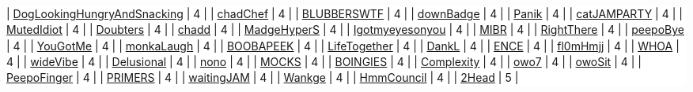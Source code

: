 | [DogLookingHungryAndSnacking](https://7tv.app/emotes/01FSP1SKBG0000JPZ36BHMFSQ7)                                                                          | 4     |
| [chadChef](https://7tv.app/emotes/01FT5393CR0001M6SADSSJADW5)                                                                                             | 4     |
| [BLUBBERSWTF](https://7tv.app/emotes/01FT22WS500001M6SADSSJ9XSH)                                                                                          | 4     |
| [downBadge](https://7tv.app/emotes/01F90TCXCG00030TA5GZWZBPNG)                                                                                            | 4     |
| [Panik](https://7tv.app/emotes/01FSNK1FY00000JPZ36BHMFQVJ)                                                                                                | 4     |
| [catJAMPARTY](https://7tv.app/emotes/01GCRWGH800001JG7Q2FV7TZV0)                                                                                          | 4     |
| [MutedIdiot](https://7tv.app/emotes/01FR22GR1G000C9WD6RQDF20W3)                                                                                           | 4     |
| [Doubters](https://7tv.app/emotes/01FNYAVKF8000EJT2EVEY3G09R)                                                                                             | 4     |
| [chadd](https://7tv.app/emotes/01GEQ135V0000DRQ70BR2M91G7)                                                                                                | 4     |
| [MadgeHyperS](https://7tv.app/emotes/01F7S6T6HR00058KFWEE80J9CH)                                                                                          | 4     |
| [Igotmyeyesonyou](https://7tv.app/emotes/01G6PQWTG0000AZHM5CT7YKDQE)                                                                                      | 4     |
| [MIBR](https://7tv.app/emotes/01G0D2RCTG0006W1K5VGCN0N1X)                                                                                                 | 4     |
| [RightThere](https://7tv.app/emotes/01FS81K9880001YZM9EZBKBXMN)                                                                                           | 4     |
| [peepoBye](https://7tv.app/emotes/01F6Q09DJR00015Y8FNQBDEPQK)                                                                                             | 4     |
| [YouGotMe](https://7tv.app/emotes/01GWRQE1V8000B39C6M3T9KH7X)                                                                                             | 4     |
| [monkaLaugh](https://7tv.app/emotes/01F6M8NKX00002B6P5MWZ2QZSX)                                                                                           | 4     |
| [BOOBAPEEK](https://7tv.app/emotes/01H0NBFCQG0006K2DSP3A6MV15)                                                                                            | 4     |
| [LifeTogether](https://7tv.app/emotes/01G1T2B2KR0007Y9HPT97ST9B2)                                                                                         | 4     |
| [DankL](https://7tv.app/emotes/01FDDAJX300009BAVCDG72Z3BE)                                                                                                | 4     |
| [ENCE](https://7tv.app/emotes/01G0F7N4JR00043M941BCYAD2H)                                                                                                 | 4     |
| [fl0mHmjj](https://7tv.app/emotes/01HJ98YAB8000CK7TQCDHZ1ZGK)                                                                                             | 4     |
| [WHOA](https://7tv.app/emotes/01FD6CKKDR000FCJB5GB3X72B8)                                                                                                 | 4     |
| [wideVibe](https://7tv.app/emotes/01G60NMKF00008JMMMWZ5BDC0J)                                                                                             | 4     |
| [Delusional](https://7tv.app/emotes/01H1M30Z100005DBYT6M85RC4X)                                                                                           | 4     |
| [nono](https://7tv.app/emotes/01HBBYCBC8000BY5AAK49PRDNV)                                                                                                 | 4     |
| [MOCKS](https://7tv.app/emotes/01F6W61A68000B9JE0KMM9TMX6)                                                                                                | 4     |
| [BOINGIES](https://7tv.app/emotes/01G9J47TT8000599X7KVNEC3R3)                                                                                             | 4     |
| [Complexity](https://7tv.app/emotes/01G0D10XE0000C5FHDE5QRHDBX)                                                                                           | 4     |
| [owo7](https://7tv.app/emotes/01H6RWEAGR0001KH1WQA5ZXHPF)                                                                                                 | 4     |
| [owoSit](https://7tv.app/emotes/01H6PTZS48000AR8QFMGPBP3V1)                                                                                               | 4     |
| [PeepoFinger](https://7tv.app/emotes/01F779KZC8000D25DGAC8PTX5Q)                                                                                          | 4     |
| [PRIMERS](https://7tv.app/emotes/01FRGBFESR0005RSBJP7VAEXEK)                                                                                              | 4     |
| [waitingJAM](https://7tv.app/emotes/01H3GAZ00G0007DM0R1G9PJ5AS)                                                                                           | 4     |
| [Wankge](https://7tv.app/emotes/01FSKSNSR00007E5TN8YT2BA57)                                                                                               | 4     |
| [HmmCouncil](https://7tv.app/emotes/01FVJDHKN80005Z516Z27Z74RK)                                                                                           | 4     |
| [2Head](https://7tv.app/emotes/01F6Q84KNG0009K4HVQSZZ1JD7)                                                                                                | 5     |